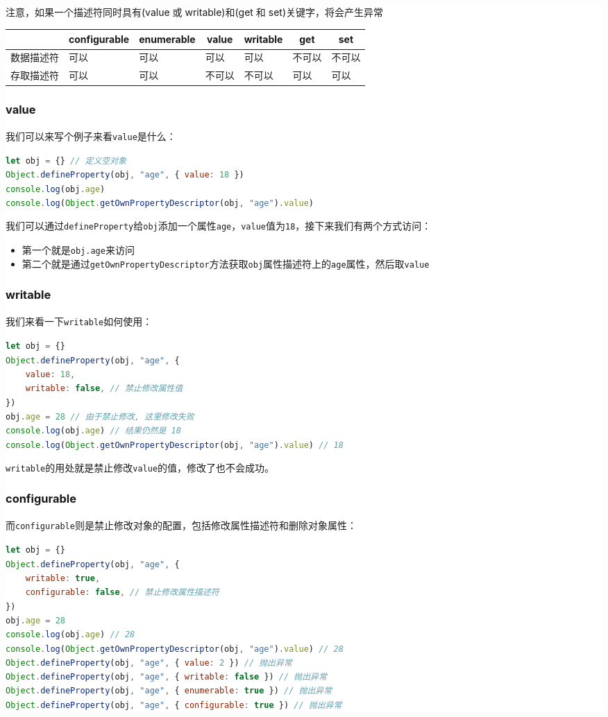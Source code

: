 注意，如果一个描述符同时具有(value 或 writable)和(get 和 set)关键字，将会产生异常

|            | configurable | enumerable | value  | writable | get    | set    |
| ---------- | ------------ | ---------- | ------ | -------- | ------ | ------ |
| 数据描述符 | 可以         | 可以       | 可以   | 可以     | 不可以 | 不可以 |
| 存取描述符 | 可以         | 可以       | 不可以 | 不可以   | 可以   | 可以   |

### value

我们可以来写个例子来看`value`是什么：

```js
let obj = {} // 定义空对象
Object.defineProperty(obj, "age", { value: 18 })
console.log(obj.age)
console.log(Object.getOwnPropertyDescriptor(obj, "age").value)
```

我们可以通过`defineProperty`给`obj`添加一个属性`age`，`value`值为`18`，接下来我们有两个方式访问：

- 第一个就是`obj.age`来访问
- 第二个就是通过`getOwnPropertyDescriptor`方法获取`obj`属性描述符上的`age`属性，然后取`value`

### writable

我们来看一下`writable`如何使用：

```js
let obj = {}
Object.defineProperty(obj, "age", {
	value: 18,
	writable: false, // 禁止修改属性值
})
obj.age = 28 // 由于禁止修改, 这里修改失败
console.log(obj.age) // 结果仍然是 18
console.log(Object.getOwnPropertyDescriptor(obj, "age").value) // 18
```

`writable`的用处就是禁止修改`value`的值，修改了也不会成功。

### configurable

而`configurable`则是禁止修改对象的配置，包括修改属性描述符和删除对象属性：

```js
let obj = {}
Object.defineProperty(obj, "age", {
	writable: true,
	configurable: false, // 禁止修改属性描述符
})
obj.age = 28
console.log(obj.age) // 28
console.log(Object.getOwnPropertyDescriptor(obj, "age").value) // 28
Object.defineProperty(obj, "age", { value: 2 }) // 抛出异常
Object.defineProperty(obj, "age", { writable: false }) // 抛出异常
Object.defineProperty(obj, "age", { enumerable: true }) // 抛出异常
Object.defineProperty(obj, "age", { configurable: true }) // 抛出异常
```
